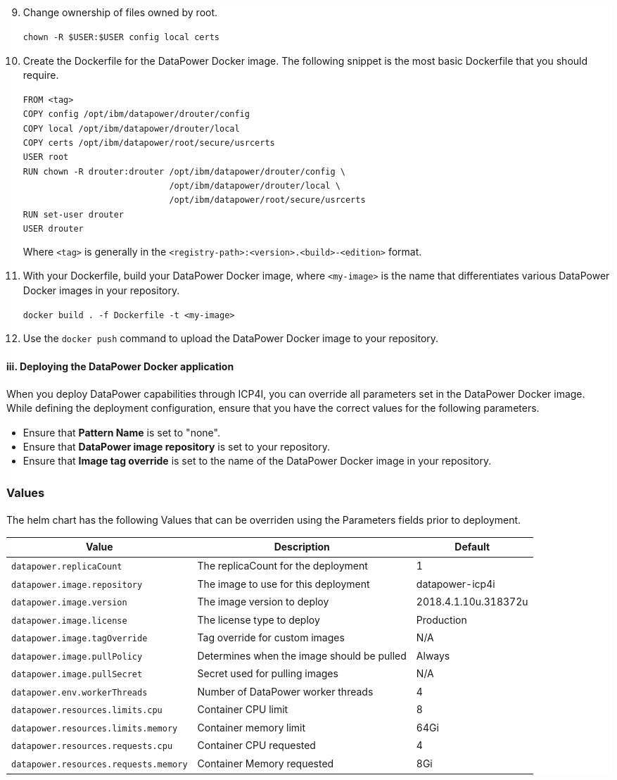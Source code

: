 9. Change ownership of files owned by root.
   ```
   chown -R $USER:$USER config local certs
   ```

10. Create the Dockerfile for the DataPower Docker image. The following snippet is the most basic Dockerfile that you should require.
    ```
    FROM <tag>
    COPY config /opt/ibm/datapower/drouter/config
    COPY local /opt/ibm/datapower/drouter/local
    COPY certs /opt/ibm/datapower/root/secure/usrcerts
    USER root
    RUN chown -R drouter:drouter /opt/ibm/datapower/drouter/config \
                                 /opt/ibm/datapower/drouter/local \
                                 /opt/ibm/datapower/root/secure/usrcerts
    RUN set-user drouter
    USER drouter
    ```
    Where `<tag>` is generally in the `<registry-path>:<version>.<build>-<edition>` format.

11. With your Dockerfile, build your DataPower Docker image, where `<my-image>` is the name that differentiates various DataPower Docker images in your repository.
    ```
    docker build . -f Dockerfile -t <my-image>
    ```

12. Use the `docker push` command to upload the DataPower Docker image to your repository.

#### iii. Deploying the DataPower Docker application
When you deploy DataPower capabilities through ICP4I, you can override all parameters set in the DataPower Docker image. While defining the deployment configuration, ensure that you have the correct values for the following parameters.
- Ensure that **Pattern Name** is set to "none".
- Ensure that **DataPower image repository** is set to your repository.
- Ensure that **Image tag override** is set to the name of the DataPower Docker image in your repository.


### Values
The helm chart has the following Values that can be overriden using the Parameters fields prior to deployment.

| Value                                 | Description                                   | Default             |
|---------------------------------------|-----------------------------------------------|---------------------|
| `datapower.replicaCount`              | The replicaCount for the deployment           | 1                   |
| `datapower.image.repository`          | The image to use for this deployment          | datapower-icp4i     |
| `datapower.image.version`             | The image version to deploy                   | 2018.4.1.10u.318372u|
| `datapower.image.license`             | The license type to deploy                    | Production          |
| `datapower.image.tagOverride`         | Tag override for custom images                | N/A                 |
| `datapower.image.pullPolicy`          | Determines when the image should be pulled    | Always              |
| `datapower.image.pullSecret`          | Secret used for pulling images                | N/A                 |
| `datapower.env.workerThreads`         | Number of DataPower worker threads            | 4                   |
| `datapower.resources.limits.cpu`      | Container CPU limit                           | 8                   |
| `datapower.resources.limits.memory`   | Container memory limit                        | 64Gi                |
| `datapower.resources.requests.cpu`    | Container CPU requested                       | 4                   |
| `datapower.resources.requests.memory` | Container Memory requested                    | 8Gi                 |